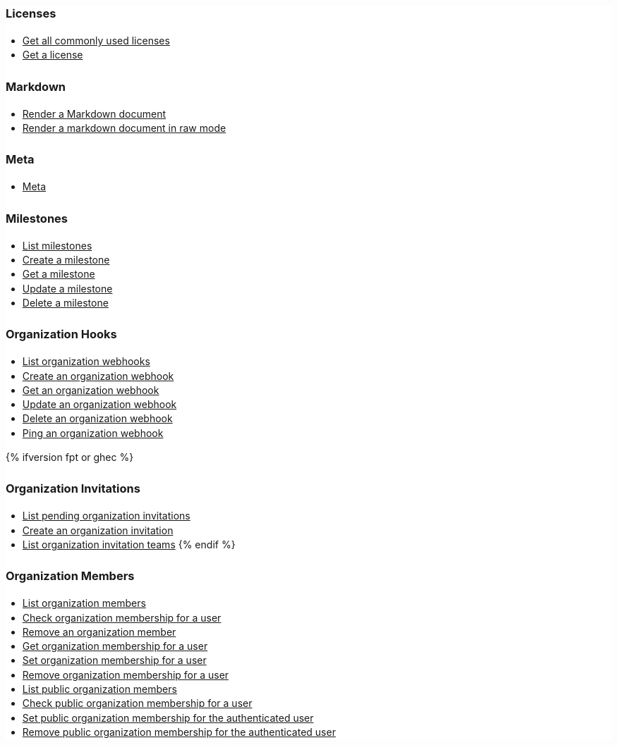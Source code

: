 ### Licenses

- [Get all commonly used licenses](/rest/licenses#get-all-commonly-used-licenses)
- [Get a license](/rest/licenses#get-a-license)

### Markdown

- [Render a Markdown document](/rest/markdown#render-a-markdown-document)
- [Render a markdown document in raw mode](/rest/markdown#render-a-markdown-document-in-raw-mode)

### Meta

- [Meta](/rest/meta#meta)

### Milestones

- [List milestones](/rest/issues#list-milestones)
- [Create a milestone](/rest/issues#create-a-milestone)
- [Get a milestone](/rest/issues#get-a-milestone)
- [Update a milestone](/rest/issues#update-a-milestone)
- [Delete a milestone](/rest/issues#delete-a-milestone)

### Organization Hooks

- [List organization webhooks](/rest/orgs#webhooks/#list-organization-webhooks)
- [Create an organization webhook](/rest/orgs#webhooks/#create-an-organization-webhook)
- [Get an organization webhook](/rest/orgs#webhooks/#get-an-organization-webhook)
- [Update an organization webhook](/rest/orgs#webhooks/#update-an-organization-webhook)
- [Delete an organization webhook](/rest/orgs#webhooks/#delete-an-organization-webhook)
- [Ping an organization webhook](/rest/orgs#webhooks/#ping-an-organization-webhook)

{% ifversion fpt or ghec %}
### Organization Invitations

- [List pending organization invitations](/rest/orgs#list-pending-organization-invitations)
- [Create an organization invitation](/rest/orgs#create-an-organization-invitation)
- [List organization invitation teams](/rest/orgs#list-organization-invitation-teams)
{% endif %}

### Organization Members

- [List organization members](/rest/orgs#list-organization-members)
- [Check organization membership for a user](/rest/orgs#check-organization-membership-for-a-user)
- [Remove an organization member](/rest/orgs#remove-an-organization-member)
- [Get organization membership for a user](/rest/orgs#get-organization-membership-for-a-user)
- [Set organization membership for a user](/rest/orgs#set-organization-membership-for-a-user)
- [Remove organization membership for a user](/rest/orgs#remove-organization-membership-for-a-user)
- [List public organization members](/rest/orgs#list-public-organization-members)
- [Check public organization membership for a user](/rest/orgs#check-public-organization-membership-for-a-user)
- [Set public organization membership for the authenticated user](/rest/orgs#set-public-organization-membership-for-the-authenticated-user)
- [Remove public organization membership for the authenticated user](/rest/orgs#remove-public-organization-membership-for-the-authenticated-user)
